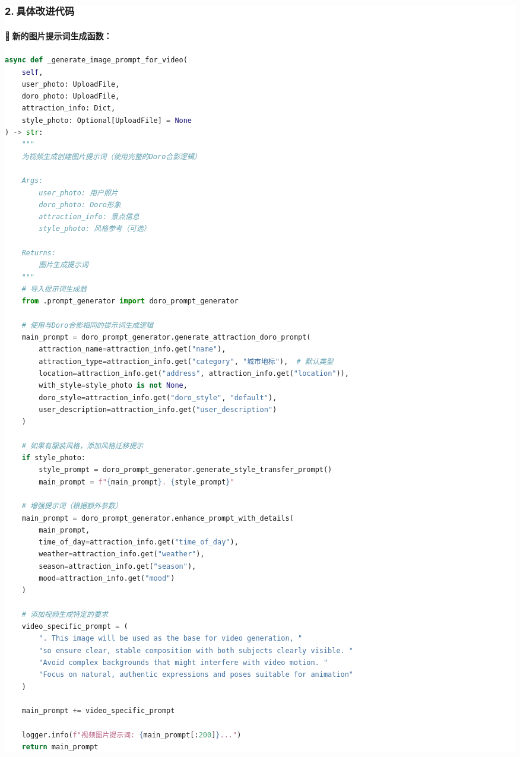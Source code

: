 ### 2. 具体改进代码

#### 📝 新的图片提示词生成函数：

```python
async def _generate_image_prompt_for_video(
    self, 
    user_photo: UploadFile,
    doro_photo: UploadFile,
    attraction_info: Dict,
    style_photo: Optional[UploadFile] = None
) -> str:
    """
    为视频生成创建图片提示词（使用完整的Doro合影逻辑）
    
    Args:
        user_photo: 用户照片
        doro_photo: Doro形象
        attraction_info: 景点信息
        style_photo: 风格参考（可选）
        
    Returns:
        图片生成提示词
    """
    # 导入提示词生成器
    from .prompt_generator import doro_prompt_generator
    
    # 使用与Doro合影相同的提示词生成逻辑
    main_prompt = doro_prompt_generator.generate_attraction_doro_prompt(
        attraction_name=attraction_info.get("name"),
        attraction_type=attraction_info.get("category", "城市地标"),  # 默认类型
        location=attraction_info.get("address", attraction_info.get("location")),
        with_style=style_photo is not None,
        doro_style=attraction_info.get("doro_style", "default"),
        user_description=attraction_info.get("user_description")
    )
    
    # 如果有服装风格，添加风格迁移提示
    if style_photo:
        style_prompt = doro_prompt_generator.generate_style_transfer_prompt()
        main_prompt = f"{main_prompt}. {style_prompt}"
    
    # 增强提示词（根据额外参数）
    main_prompt = doro_prompt_generator.enhance_prompt_with_details(
        main_prompt,
        time_of_day=attraction_info.get("time_of_day"),
        weather=attraction_info.get("weather"),
        season=attraction_info.get("season"),
        mood=attraction_info.get("mood")
    )
    
    # 添加视频生成特定的要求
    video_specific_prompt = (
        ". This image will be used as the base for video generation, "
        "so ensure clear, stable composition with both subjects clearly visible. "
        "Avoid complex backgrounds that might interfere with video motion. "
        "Focus on natural, authentic expressions and poses suitable for animation"
    )
    
    main_prompt += video_specific_prompt
    
    logger.info(f"视频图片提示词: {main_prompt[:200]}...")
    return main_prompt
```